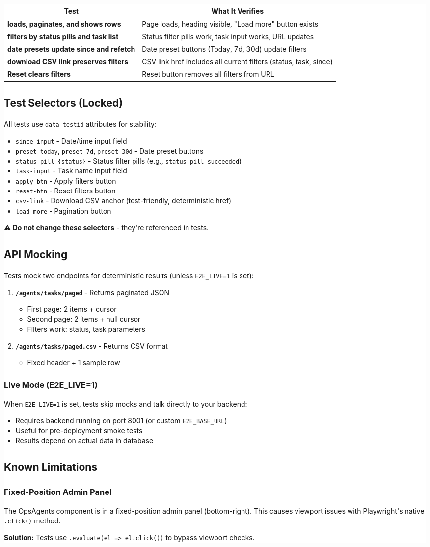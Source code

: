| Test | What It Verifies |
|------|------------------|
| **loads, paginates, and shows rows** | Page loads, heading visible, "Load more" button exists |
| **filters by status pills and task list** | Status filter pills work, task input works, URL updates |
| **date presets update since and refetch** | Date preset buttons (Today, 7d, 30d) update filters |
| **download CSV link preserves filters** | CSV link href includes all current filters (status, task, since) |
| **Reset clears filters** | Reset button removes all filters from URL |

## Test Selectors (Locked)

All tests use `data-testid` attributes for stability:

- `since-input` - Date/time input field
- `preset-today`, `preset-7d`, `preset-30d` - Date preset buttons
- `status-pill-{status}` - Status filter pills (e.g., `status-pill-succeeded`)
- `task-input` - Task name input field
- `apply-btn` - Apply filters button
- `reset-btn` - Reset filters button
- `csv-link` - Download CSV anchor (test-friendly, deterministic href)
- `load-more` - Pagination button

**⚠️ Do not change these selectors** - they're referenced in tests.

## API Mocking

Tests mock two endpoints for deterministic results (unless `E2E_LIVE=1` is set):

1. **`/agents/tasks/paged`** - Returns paginated JSON
   - First page: 2 items + cursor
   - Second page: 2 items + null cursor
   - Filters work: status, task parameters

2. **`/agents/tasks/paged.csv`** - Returns CSV format
   - Fixed header + 1 sample row

### Live Mode (E2E_LIVE=1)
When `E2E_LIVE=1` is set, tests skip mocks and talk directly to your backend:
- Requires backend running on port 8001 (or custom `E2E_BASE_URL`)
- Useful for pre-deployment smoke tests
- Results depend on actual data in database

## Known Limitations

### Fixed-Position Admin Panel
The OpsAgents component is in a fixed-position admin panel (bottom-right). This causes viewport issues with Playwright's native `.click()` method.

**Solution:** Tests use `.evaluate(el => el.click())` to bypass viewport checks.
